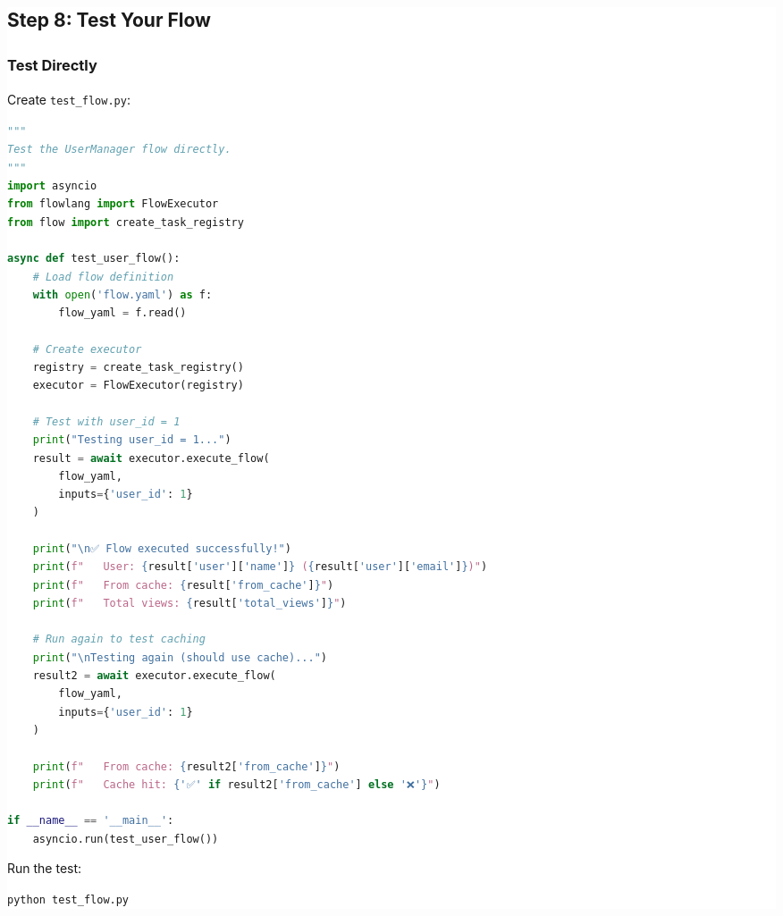 ## Step 8: Test Your Flow

### Test Directly

Create `test_flow.py`:

```python
"""
Test the UserManager flow directly.
"""
import asyncio
from flowlang import FlowExecutor
from flow import create_task_registry

async def test_user_flow():
    # Load flow definition
    with open('flow.yaml') as f:
        flow_yaml = f.read()

    # Create executor
    registry = create_task_registry()
    executor = FlowExecutor(registry)

    # Test with user_id = 1
    print("Testing user_id = 1...")
    result = await executor.execute_flow(
        flow_yaml,
        inputs={'user_id': 1}
    )

    print("\n✅ Flow executed successfully!")
    print(f"   User: {result['user']['name']} ({result['user']['email']})")
    print(f"   From cache: {result['from_cache']}")
    print(f"   Total views: {result['total_views']}")

    # Run again to test caching
    print("\nTesting again (should use cache)...")
    result2 = await executor.execute_flow(
        flow_yaml,
        inputs={'user_id': 1}
    )

    print(f"   From cache: {result2['from_cache']}")
    print(f"   Cache hit: {'✅' if result2['from_cache'] else '❌'}")

if __name__ == '__main__':
    asyncio.run(test_user_flow())
```

Run the test:

```bash
python test_flow.py
```
